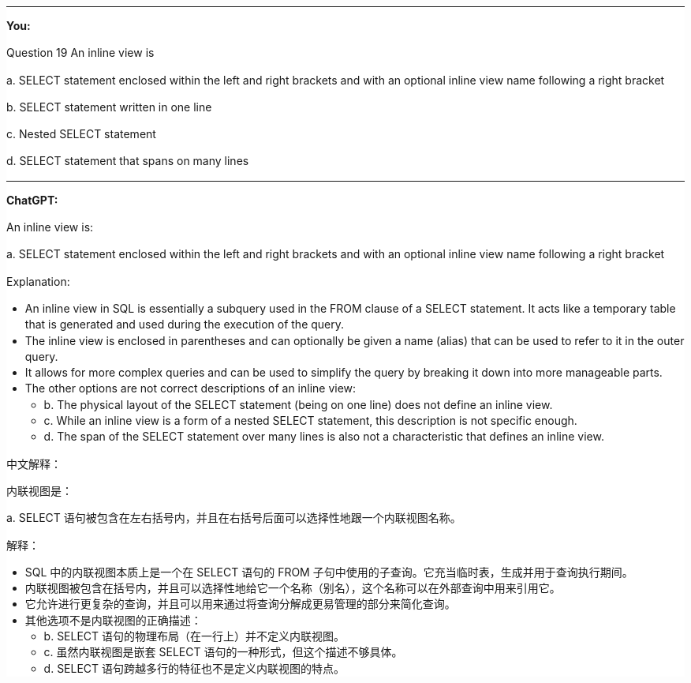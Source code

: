 * * *

**You:**

Question 19
An inline view is


a.
SELECT statement enclosed within the left and right brackets and with an optional inline view name following a right bracket

b.
SELECT statement written in one line

c.
Nested SELECT statement

d.
SELECT statement that spans on many lines

* * *

**ChatGPT:**

An inline view is:

a. SELECT statement enclosed within the left and right brackets and with an optional inline view name following a right bracket

Explanation:

* An inline view in SQL is essentially a subquery used in the FROM clause of a SELECT statement. It acts like a temporary table that is generated and used during the execution of the query.
* The inline view is enclosed in parentheses and can optionally be given a name (alias) that can be used to refer to it in the outer query.
* It allows for more complex queries and can be used to simplify the query by breaking it down into more manageable parts.
* The other options are not correct descriptions of an inline view:
    * b. The physical layout of the SELECT statement (being on one line) does not define an inline view.
    * c. While an inline view is a form of a nested SELECT statement, this description is not specific enough.
    * d. The span of the SELECT statement over many lines is also not a characteristic that defines an inline view.

中文解释：

内联视图是：

a. SELECT 语句被包含在左右括号内，并且在右括号后面可以选择性地跟一个内联视图名称。

解释：

* SQL 中的内联视图本质上是一个在 SELECT 语句的 FROM 子句中使用的子查询。它充当临时表，生成并用于查询执行期间。
* 内联视图被包含在括号内，并且可以选择性地给它一个名称（别名），这个名称可以在外部查询中用来引用它。
* 它允许进行更复杂的查询，并且可以用来通过将查询分解成更易管理的部分来简化查询。
* 其他选项不是内联视图的正确描述：
    * b. SELECT 语句的物理布局（在一行上）并不定义内联视图。
    * c. 虽然内联视图是嵌套 SELECT 语句的一种形式，但这个描述不够具体。
    * d. SELECT 语句跨越多行的特征也不是定义内联视图的特点。
